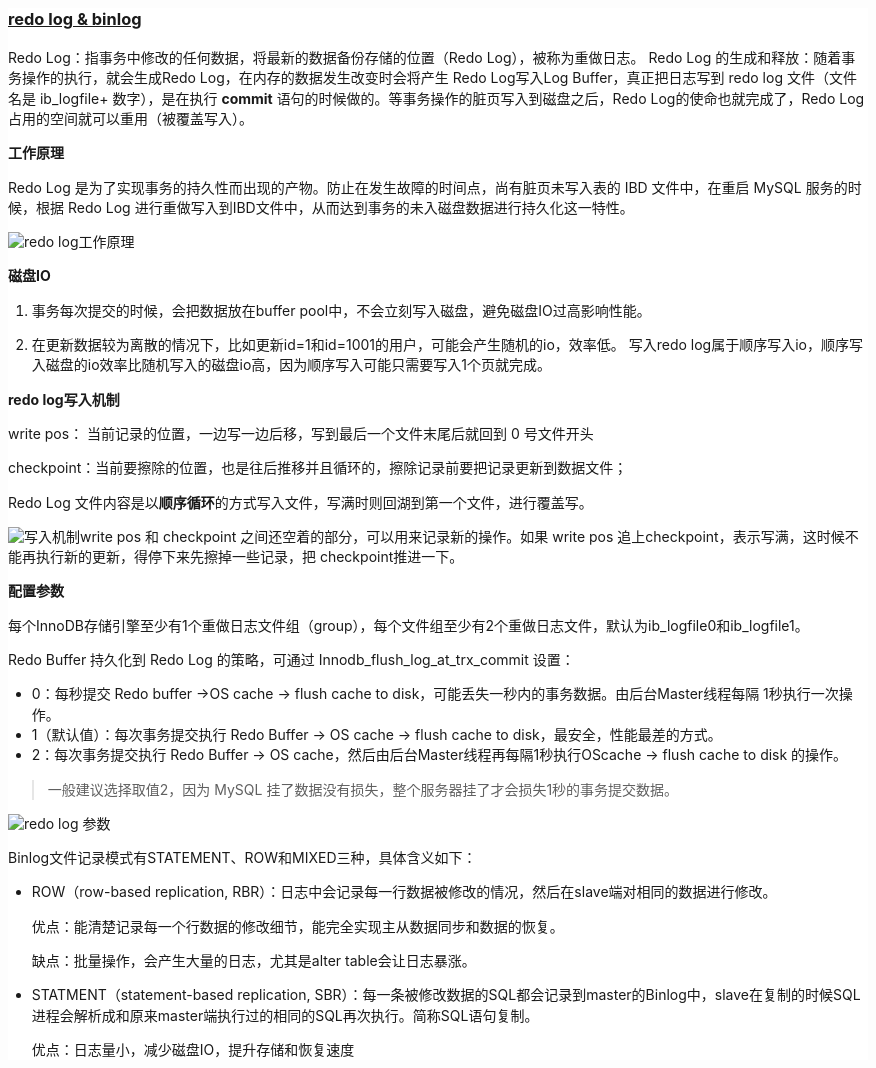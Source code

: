 ### [redo log & binlog](https://xiaolincoding.com/mysql/log/how_update.html)

Redo Log：指事务中修改的任何数据，将最新的数据备份存储的位置（Redo Log），被称为重做日志。
Redo Log 的生成和释放：随着事务操作的执行，就会生成Redo Log，在内存的数据发生改变时会将产生 Redo Log写入Log Buffer，真正把日志写到 redo log 文件（文件名是 ib_logfile+ 数字），是在执行 **commit** 语句的时候做的。等事务操作的脏页写入到磁盘之后，Redo Log的使命也就完成了，Redo Log占用的空间就可以重用（被覆盖写入）。

**工作原理**

Redo Log 是为了实现事务的持久性而出现的产物。防止在发生故障的时间点，尚有脏页未写入表的 IBD 文件中，在重启 MySQL 服务的时候，根据 Redo Log 进行重做写入到IBD文件中，从而达到事务的未入磁盘数据进行持久化这一特性。

![redo log工作原理](https://gitee.com/JieMingLi/document-pics/raw/master/005SjMHzly1gq42goe7c1j319q0wo430.jpg)

**磁盘IO**

1. 事务每次提交的时候，会把数据放在buffer pool中，不会立刻写入磁盘，避免磁盘IO过高影响性能。

2. 在更新数据较为离散的情况下，比如更新id=1和id=1001的用户，可能会产生随机的io，效率低。
   写入redo log属于顺序写入io，顺序写入磁盘的io效率比随机写入的磁盘io高，因为顺序写入可能只需要写入1个页就完成。

**redo log写入机制**

write pos： 当前记录的位置，一边写一边后移，写到最后一个文件末尾后就回到 0 号文件开头

checkpoint：当前要擦除的位置，也是往后推移并且循环的，擦除记录前要把记录更新到数据文件；

Redo Log 文件内容是以**顺序循环**的方式写入文件，写满时则回湖到第一个文件，进行覆盖写。

![写入机制](https://gitee.com/JieMingLi/document-pics/raw/master/005SjMHzly1gq43vnhxomj31900g2ta1.jpg)write pos 和 checkpoint 之间还空着的部分，可以用来记录新的操作。如果 write pos 追上checkpoint，表示写满，这时候不能再执行新的更新，得停下来先擦掉一些记录，把 checkpoint推进一下。



**配置参数**

每个InnoDB存储引擎至少有1个重做日志文件组（group），每个文件组至少有2个重做日志文件，默认为ib_logfile0和ib_logfile1。

Redo Buffer 持久化到 Redo Log 的策略，可通过 Innodb_flush_log_at_trx_commit 设置：

- 0：每秒提交 Redo buffer ->OS cache -> flush cache to disk，可能丢失一秒内的事务数据。由后台Master线程每隔 1秒执行一次操作。
- 1（默认值）：每次事务提交执行 Redo Buffer -> OS cache -> flush cache to disk，最安全，性能最差的方式。
- 2：每次事务提交执行 Redo Buffer -> OS cache，然后由后台Master线程再每隔1秒执行OScache -> flush cache to disk 的操作。

> 一般建议选择取值2，因为 MySQL 挂了数据没有损失，整个服务器挂了才会损失1秒的事务提交数据。

![redo log 参数](https://gitee.com/JieMingLi/document-pics/raw/master/005SjMHzly1gq443c8n6cj319y0ho0wt.jpg)

Binlog文件记录模式有STATEMENT、ROW和MIXED三种，具体含义如下：

- ROW（row-based replication, RBR）：日志中会记录每一行数据被修改的情况，然后在slave端对相同的数据进行修改。

  优点：能清楚记录每一个行数据的修改细节，能完全实现主从数据同步和数据的恢复。

  缺点：批量操作，会产生大量的日志，尤其是alter table会让日志暴涨。

- STATMENT（statement-based replication, SBR）：每一条被修改数据的SQL都会记录到master的Binlog中，slave在复制的时候SQL进程会解析成和原来master端执行过的相同的SQL再次执行。简称SQL语句复制。

  优点：日志量小，减少磁盘IO，提升存储和恢复速度
